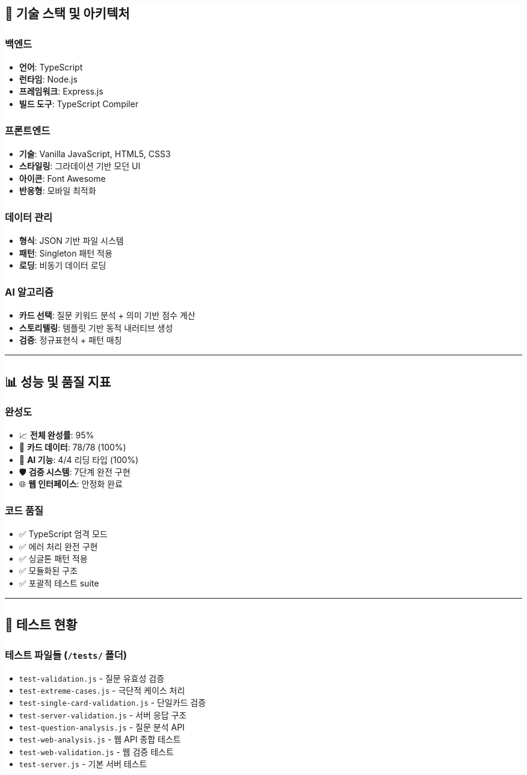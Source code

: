 
## 🔧 **기술 스택 및 아키텍처**

### **백엔드**
- **언어**: TypeScript
- **런타임**: Node.js
- **프레임워크**: Express.js
- **빌드 도구**: TypeScript Compiler

### **프론트엔드**
- **기술**: Vanilla JavaScript, HTML5, CSS3
- **스타일링**: 그라데이션 기반 모던 UI
- **아이콘**: Font Awesome
- **반응형**: 모바일 최적화

### **데이터 관리**
- **형식**: JSON 기반 파일 시스템
- **패턴**: Singleton 패턴 적용
- **로딩**: 비동기 데이터 로딩

### **AI 알고리즘**
- **카드 선택**: 질문 키워드 분석 + 의미 기반 점수 계산
- **스토리텔링**: 템플릿 기반 동적 내러티브 생성
- **검증**: 정규표현식 + 패턴 매칭

---

## 📊 **성능 및 품질 지표**

### **완성도**
- 📈 **전체 완성률**: 95%
- 🎴 **카드 데이터**: 78/78 (100%)
- 🤖 **AI 기능**: 4/4 리딩 타입 (100%)
- 🛡️ **검증 시스템**: 7단계 완전 구현
- 🌐 **웹 인터페이스**: 안정화 완료

### **코드 품질**
- ✅ TypeScript 엄격 모드
- ✅ 에러 처리 완전 구현
- ✅ 싱글톤 패턴 적용
- ✅ 모듈화된 구조
- ✅ 포괄적 테스트 suite

---

## 🧪 **테스트 현황**

### **테스트 파일들** (`/tests/` 폴더)
- `test-validation.js` - 질문 유효성 검증
- `test-extreme-cases.js` - 극단적 케이스 처리
- `test-single-card-validation.js` - 단일카드 검증
- `test-server-validation.js` - 서버 응답 구조
- `test-question-analysis.js` - 질문 분석 API
- `test-web-analysis.js` - 웹 API 종합 테스트
- `test-web-validation.js` - 웹 검증 테스트
- `test-server.js` - 기본 서버 테스트
